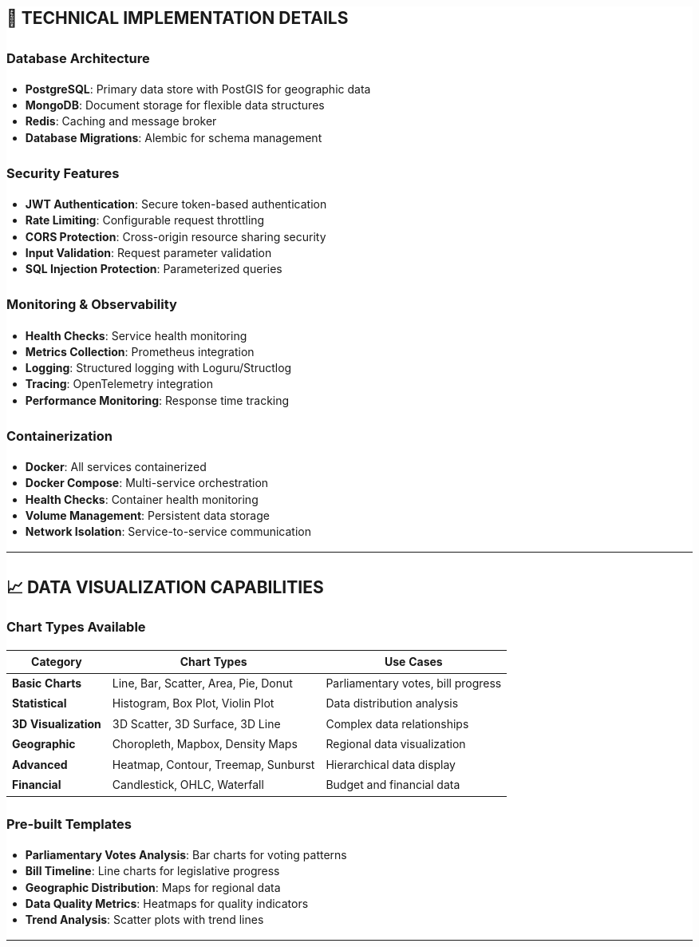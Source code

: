 
## 🔧 **TECHNICAL IMPLEMENTATION DETAILS**

### **Database Architecture**
- **PostgreSQL**: Primary data store with PostGIS for geographic data
- **MongoDB**: Document storage for flexible data structures
- **Redis**: Caching and message broker
- **Database Migrations**: Alembic for schema management

### **Security Features**
- **JWT Authentication**: Secure token-based authentication
- **Rate Limiting**: Configurable request throttling
- **CORS Protection**: Cross-origin resource sharing security
- **Input Validation**: Request parameter validation
- **SQL Injection Protection**: Parameterized queries

### **Monitoring & Observability**
- **Health Checks**: Service health monitoring
- **Metrics Collection**: Prometheus integration
- **Logging**: Structured logging with Loguru/Structlog
- **Tracing**: OpenTelemetry integration
- **Performance Monitoring**: Response time tracking

### **Containerization**
- **Docker**: All services containerized
- **Docker Compose**: Multi-service orchestration
- **Health Checks**: Container health monitoring
- **Volume Management**: Persistent data storage
- **Network Isolation**: Service-to-service communication

---

## 📈 **DATA VISUALIZATION CAPABILITIES**

### **Chart Types Available**
| Category | Chart Types | Use Cases |
|----------|-------------|-----------|
| **Basic Charts** | Line, Bar, Scatter, Area, Pie, Donut | Parliamentary votes, bill progress |
| **Statistical** | Histogram, Box Plot, Violin Plot | Data distribution analysis |
| **3D Visualization** | 3D Scatter, 3D Surface, 3D Line | Complex data relationships |
| **Geographic** | Choropleth, Mapbox, Density Maps | Regional data visualization |
| **Advanced** | Heatmap, Contour, Treemap, Sunburst | Hierarchical data display |
| **Financial** | Candlestick, OHLC, Waterfall | Budget and financial data |

### **Pre-built Templates**
- **Parliamentary Votes Analysis**: Bar charts for voting patterns
- **Bill Timeline**: Line charts for legislative progress
- **Geographic Distribution**: Maps for regional data
- **Data Quality Metrics**: Heatmaps for quality indicators
- **Trend Analysis**: Scatter plots with trend lines

---